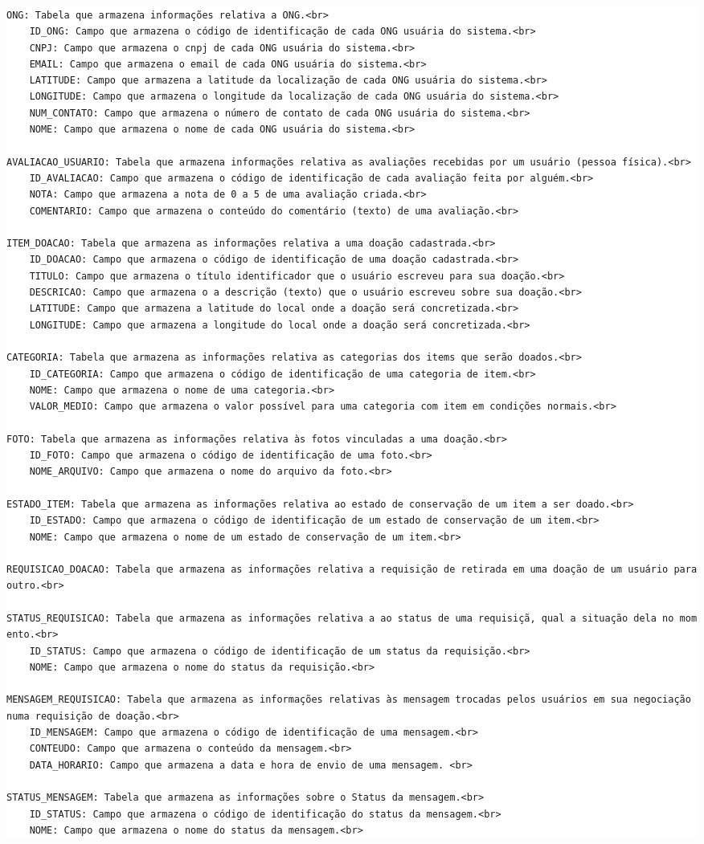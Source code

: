     ONG: Tabela que armazena informações relativa a ONG.<br>
        ID_ONG: Campo que armazena o código de identificação de cada ONG usuária do sistema.<br>
        CNPJ: Campo que armazena o cnpj de cada ONG usuária do sistema.<br>
        EMAIL: Campo que armazena o email de cada ONG usuária do sistema.<br>
        LATITUDE: Campo que armazena a latitude da localização de cada ONG usuária do sistema.<br>
        LONGITUDE: Campo que armazena o longitude da localização de cada ONG usuária do sistema.<br>
        NUM_CONTATO: Campo que armazena o número de contato de cada ONG usuária do sistema.<br>
        NOME: Campo que armazena o nome de cada ONG usuária do sistema.<br>
    
    AVALIACAO_USUARIO: Tabela que armazena informações relativa as avaliações recebidas por um usuário (pessoa física).<br>
        ID_AVALIACAO: Campo que armazena o código de identificação de cada avaliação feita por alguém.<br>
        NOTA: Campo que armazena a nota de 0 a 5 de uma avaliação criada.<br>
        COMENTARIO: Campo que armazena o conteúdo do comentário (texto) de uma avaliação.<br>
    
    ITEM_DOACAO: Tabela que armazena as informações relativa a uma doação cadastrada.<br>
        ID_DOACAO: Campo que armazena o código de identificação de uma doação cadastrada.<br>
        TITULO: Campo que armazena o título identificador que o usuário escreveu para sua doação.<br>
        DESCRICAO: Campo que armazena o a descrição (texto) que o usuário escreveu sobre sua doação.<br>
        LATITUDE: Campo que armazena a latitude do local onde a doação será concretizada.<br>
        LONGITUDE: Campo que armazena a longitude do local onde a doação será concretizada.<br>
    
    CATEGORIA: Tabela que armazena as informações relativa as categorias dos items que serão doados.<br>
        ID_CATEGORIA: Campo que armazena o código de identificação de uma categoria de item.<br>
        NOME: Campo que armazena o nome de uma categoria.<br>
        VALOR_MEDIO: Campo que armazena o valor possível para uma categoria com item em condições normais.<br>
        
    FOTO: Tabela que armazena as informações relativa às fotos vinculadas a uma doação.<br>
        ID_FOTO: Campo que armazena o código de identificação de uma foto.<br>
        NOME_ARQUIVO: Campo que armazena o nome do arquivo da foto.<br>
        
    ESTADO_ITEM: Tabela que armazena as informações relativa ao estado de conservação de um item a ser doado.<br>
        ID_ESTADO: Campo que armazena o código de identificação de um estado de conservação de um item.<br>
        NOME: Campo que armazena o nome de um estado de conservação de um item.<br>
       
    REQUISICAO_DOACAO: Tabela que armazena as informações relativa a requisição de retirada em uma doação de um usuário para outro.<br> 
    
    STATUS_REQUISICAO: Tabela que armazena as informações relativa a ao status de uma requisiçã, qual a situação dela no momento.<br>
        ID_STATUS: Campo que armazena o código de identificação de um status da requisição.<br>
        NOME: Campo que armazena o nome do status da requisição.<br>
   
    MENSAGEM_REQUISICAO: Tabela que armazena as informações relativas às mensagem trocadas pelos usuários em sua negociação numa requisição de doação.<br>
        ID_MENSAGEM: Campo que armazena o código de identificação de uma mensagem.<br>
        CONTEUDO: Campo que armazena o conteúdo da mensagem.<br>
        DATA_HORARIO: Campo que armazena a data e hora de envio de uma mensagem. <br>
        
    STATUS_MENSAGEM: Tabela que armazena as informações sobre o Status da mensagem.<br>
        ID_STATUS: Campo que armazena o código de identificação do status da mensagem.<br>
        NOME: Campo que armazena o nome do status da mensagem.<br>
        